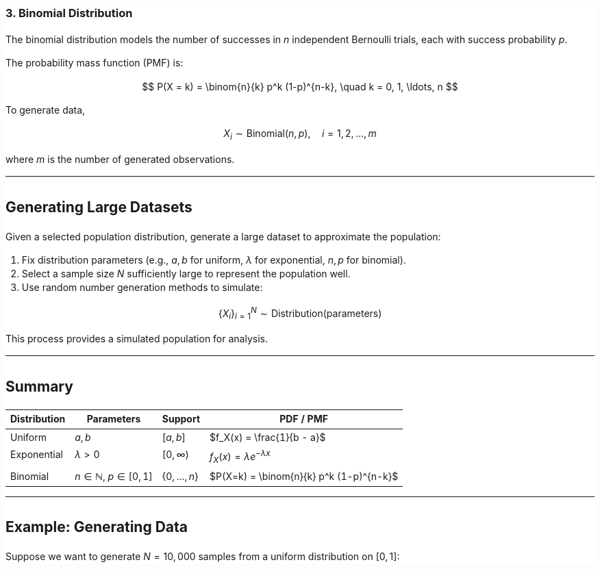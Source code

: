 
### 3. Binomial Distribution

The binomial distribution models the number of successes in $n$ independent Bernoulli trials, each with success probability $p$.

The probability mass function (PMF) is:

$$
P(X = k) = \binom{n}{k} p^k (1-p)^{n-k}, \quad k = 0, 1, \ldots, n
$$

To generate data,

$$
X_i \sim \text{Binomial}(n, p), \quad i = 1, 2, \ldots, m
$$

where $m$ is the number of generated observations.

---

## Generating Large Datasets

Given a selected population distribution, generate a large dataset to approximate the population:

1. Fix distribution parameters (e.g., $a,b$ for uniform, $\lambda$ for exponential, $n,p$ for binomial).
2. Select a sample size $N$ sufficiently large to represent the population well.
3. Use random number generation methods to simulate:

$$
\{X_i\}_{i=1}^N \sim \text{Distribution}(\text{parameters})
$$

This process provides a simulated population for analysis.

---

## Summary

| Distribution   | Parameters       | Support       | PDF / PMF                                |
|----------------|------------------|---------------|-----------------------------------------|
| Uniform        | $a, b$           | $[a,b]$       | $f_X(x) = \frac{1}{b - a}$              |
| Exponential    | $\lambda > 0$    | $[0, \infty)$ | $f_X(x) = \lambda e^{-\lambda x}$       |
| Binomial       | $n \in \mathbb{N}$, $p \in [0,1]$ | $\{0,\ldots,n\}$ | $P(X=k) = \binom{n}{k} p^k (1-p)^{n-k}$ |

---

## Example: Generating Data

Suppose we want to generate $N=10,000$ samples from a uniform distribution on $[0,1]$:
